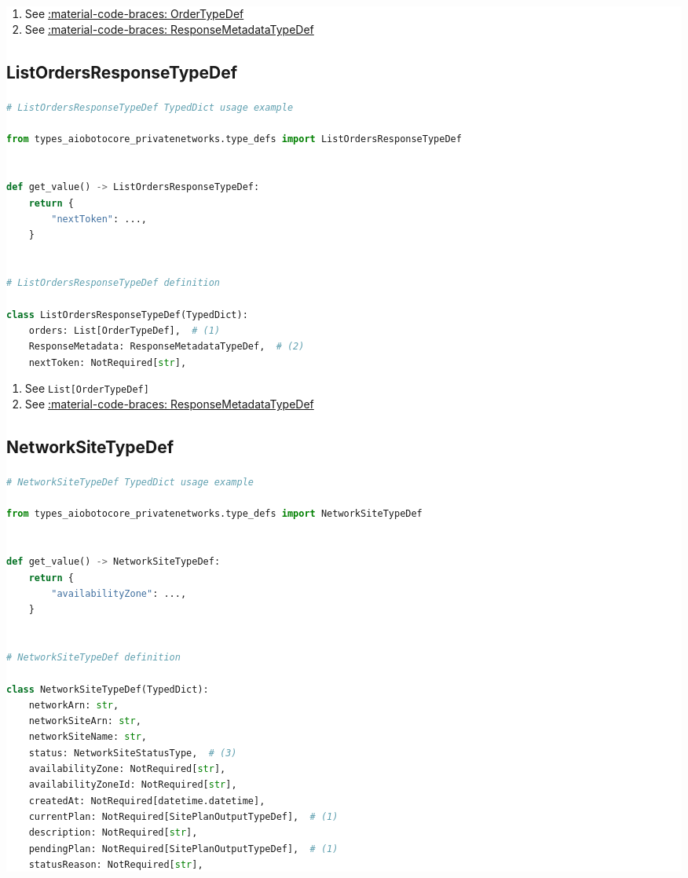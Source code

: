 1. See [:material-code-braces: OrderTypeDef](./type_defs.md#ordertypedef)
2. See [:material-code-braces: ResponseMetadataTypeDef](./type_defs.md#responsemetadatatypedef)

## ListOrdersResponseTypeDef

```python
# ListOrdersResponseTypeDef TypedDict usage example

from types_aiobotocore_privatenetworks.type_defs import ListOrdersResponseTypeDef


def get_value() -> ListOrdersResponseTypeDef:
    return {
        "nextToken": ...,
    }


# ListOrdersResponseTypeDef definition

class ListOrdersResponseTypeDef(TypedDict):
    orders: List[OrderTypeDef],  # (1)
    ResponseMetadata: ResponseMetadataTypeDef,  # (2)
    nextToken: NotRequired[str],
```

1. See `List[OrderTypeDef]`
2. See [:material-code-braces: ResponseMetadataTypeDef](./type_defs.md#responsemetadatatypedef)

## NetworkSiteTypeDef

```python
# NetworkSiteTypeDef TypedDict usage example

from types_aiobotocore_privatenetworks.type_defs import NetworkSiteTypeDef


def get_value() -> NetworkSiteTypeDef:
    return {
        "availabilityZone": ...,
    }


# NetworkSiteTypeDef definition

class NetworkSiteTypeDef(TypedDict):
    networkArn: str,
    networkSiteArn: str,
    networkSiteName: str,
    status: NetworkSiteStatusType,  # (3)
    availabilityZone: NotRequired[str],
    availabilityZoneId: NotRequired[str],
    createdAt: NotRequired[datetime.datetime],
    currentPlan: NotRequired[SitePlanOutputTypeDef],  # (1)
    description: NotRequired[str],
    pendingPlan: NotRequired[SitePlanOutputTypeDef],  # (1)
    statusReason: NotRequired[str],
```
